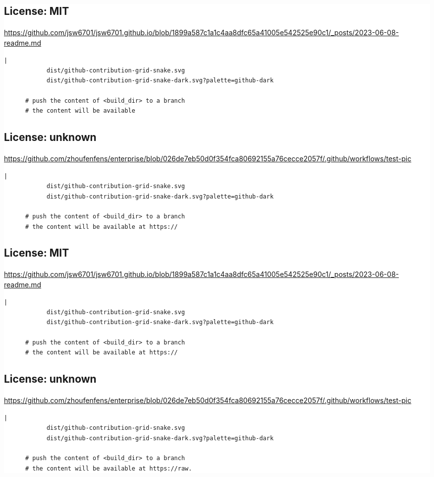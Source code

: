 
## License: MIT
https://github.com/jsw6701/jsw6701.github.io/blob/1899a587c1a1c4aa8dfc65a41005e542525e90c1/_posts/2023-06-08-readme.md

```
|
            dist/github-contribution-grid-snake.svg
            dist/github-contribution-grid-snake-dark.svg?palette=github-dark

      # push the content of <build_dir> to a branch
      # the content will be available 
```


## License: unknown
https://github.com/zhoufenfens/enterprise/blob/026de7eb50d0f354fca80692155a76cecce2057f/.github/workflows/test-pic

```
|
            dist/github-contribution-grid-snake.svg
            dist/github-contribution-grid-snake-dark.svg?palette=github-dark

      # push the content of <build_dir> to a branch
      # the content will be available at https://
```


## License: MIT
https://github.com/jsw6701/jsw6701.github.io/blob/1899a587c1a1c4aa8dfc65a41005e542525e90c1/_posts/2023-06-08-readme.md

```
|
            dist/github-contribution-grid-snake.svg
            dist/github-contribution-grid-snake-dark.svg?palette=github-dark

      # push the content of <build_dir> to a branch
      # the content will be available at https://
```


## License: unknown
https://github.com/zhoufenfens/enterprise/blob/026de7eb50d0f354fca80692155a76cecce2057f/.github/workflows/test-pic

```
|
            dist/github-contribution-grid-snake.svg
            dist/github-contribution-grid-snake-dark.svg?palette=github-dark

      # push the content of <build_dir> to a branch
      # the content will be available at https://raw.
```
